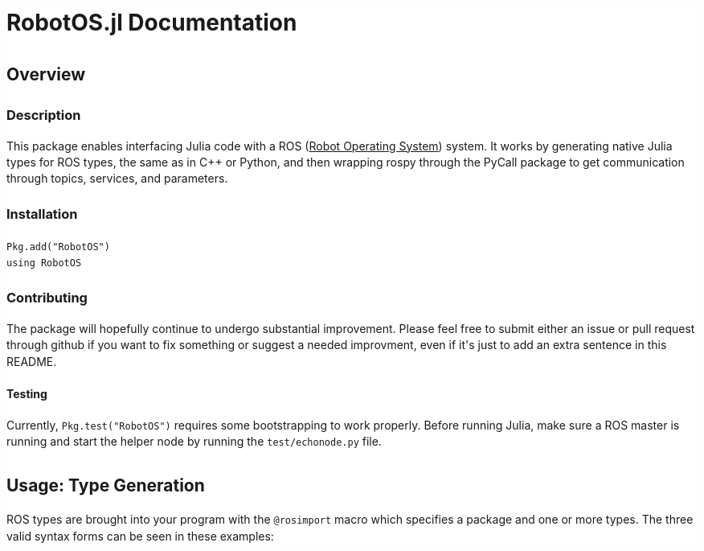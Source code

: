 
<a id='RobotOS.jl-Documentation-1'></a>

# RobotOS.jl Documentation


<a id='Overview-1'></a>

## Overview


<a id='Description-1'></a>

### Description


This package enables interfacing Julia code with a ROS ([Robot Operating System](http://wiki.ros.org)) system. It works by generating native Julia types for ROS types, the same as in C++ or Python, and then wrapping rospy through the PyCall package to get communication through topics, services, and parameters.


<a id='Installation-1'></a>

### Installation


```
Pkg.add("RobotOS")
using RobotOS
```


<a id='Contributing-1'></a>

### Contributing


The package will hopefully continue to undergo substantial improvement. Please feel free to submit either an issue or pull request through github if you want to fix something or suggest a needed improvment, even if it's just to add an extra sentence in this README.


<a id='Testing-1'></a>

#### Testing


Currently, `Pkg.test("RobotOS")` requires some bootstrapping to work properly. Before running Julia, make sure a ROS master is running and start the helper node by running the `test/echonode.py` file.


<a id='Usage:-Type-Generation-1'></a>

## Usage: Type Generation


ROS types are brought into your program with the `@rosimport` macro which specifies a package and one or more types. The three valid syntax forms can be seen in these examples:
